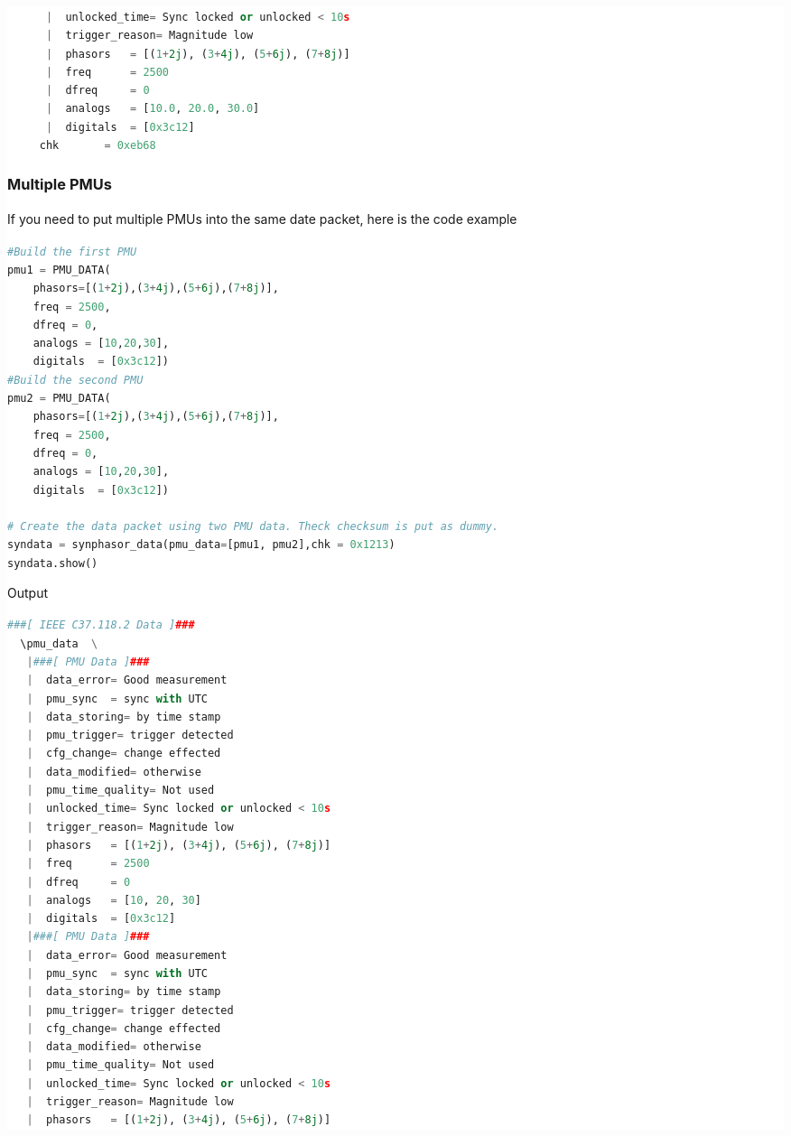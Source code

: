 ```python
      |  unlocked_time= Sync locked or unlocked < 10s
      |  trigger_reason= Magnitude low
      |  phasors   = [(1+2j), (3+4j), (5+6j), (7+8j)]
      |  freq      = 2500
      |  dfreq     = 0
      |  analogs   = [10.0, 20.0, 30.0]
      |  digitals  = [0x3c12]
     chk       = 0xeb68

```


### Multiple PMUs
If you need to put multiple PMUs into the same date packet, here is the code example
```python
#Build the first PMU
pmu1 = PMU_DATA(
    phasors=[(1+2j),(3+4j),(5+6j),(7+8j)],
    freq = 2500,
    dfreq = 0,
    analogs = [10,20,30],
    digitals  = [0x3c12])
#Build the second PMU
pmu2 = PMU_DATA(
    phasors=[(1+2j),(3+4j),(5+6j),(7+8j)],
    freq = 2500,
    dfreq = 0,
    analogs = [10,20,30],
    digitals  = [0x3c12])  

# Create the data packet using two PMU data. Theck checksum is put as dummy.
syndata = synphasor_data(pmu_data=[pmu1, pmu2],chk = 0x1213)
syndata.show()
```
Output
```python
###[ IEEE C37.118.2 Data ]### 
  \pmu_data  \
   |###[ PMU Data ]### 
   |  data_error= Good measurement
   |  pmu_sync  = sync with UTC
   |  data_storing= by time stamp
   |  pmu_trigger= trigger detected
   |  cfg_change= change effected
   |  data_modified= otherwise
   |  pmu_time_quality= Not used
   |  unlocked_time= Sync locked or unlocked < 10s
   |  trigger_reason= Magnitude low
   |  phasors   = [(1+2j), (3+4j), (5+6j), (7+8j)]
   |  freq      = 2500
   |  dfreq     = 0
   |  analogs   = [10, 20, 30]
   |  digitals  = [0x3c12]
   |###[ PMU Data ]### 
   |  data_error= Good measurement
   |  pmu_sync  = sync with UTC
   |  data_storing= by time stamp
   |  pmu_trigger= trigger detected
   |  cfg_change= change effected
   |  data_modified= otherwise
   |  pmu_time_quality= Not used
   |  unlocked_time= Sync locked or unlocked < 10s
   |  trigger_reason= Magnitude low
   |  phasors   = [(1+2j), (3+4j), (5+6j), (7+8j)]
```